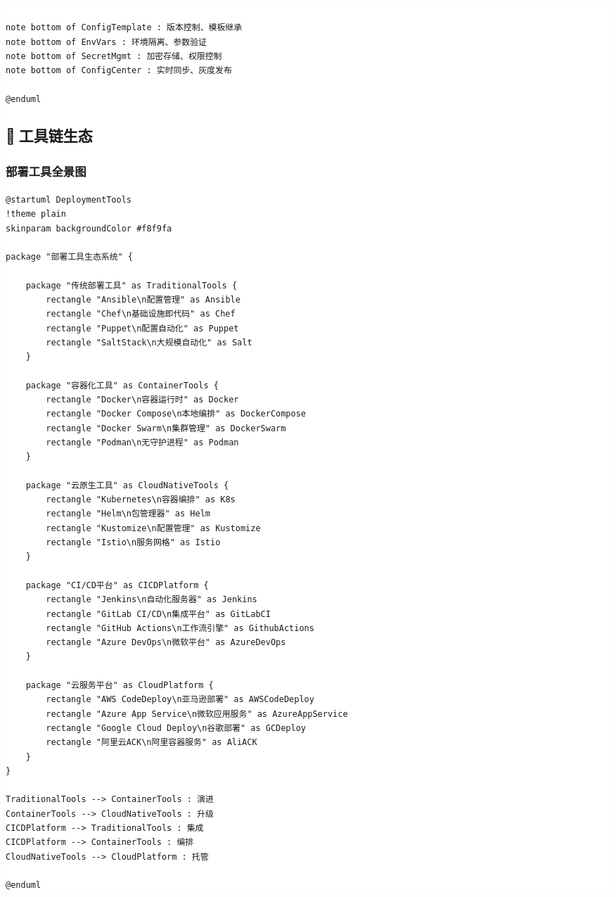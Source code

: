 ```plantuml

note bottom of ConfigTemplate : 版本控制、模板继承
note bottom of EnvVars : 环境隔离、参数验证
note bottom of SecretMgmt : 加密存储、权限控制
note bottom of ConfigCenter : 实时同步、灰度发布

@enduml
```

## 🔧 工具链生态

### 部署工具全景图

```plantuml
@startuml DeploymentTools
!theme plain
skinparam backgroundColor #f8f9fa

package "部署工具生态系统" {
    
    package "传统部署工具" as TraditionalTools {
        rectangle "Ansible\n配置管理" as Ansible
        rectangle "Chef\n基础设施即代码" as Chef
        rectangle "Puppet\n配置自动化" as Puppet
        rectangle "SaltStack\n大规模自动化" as Salt
    }
    
    package "容器化工具" as ContainerTools {
        rectangle "Docker\n容器运行时" as Docker
        rectangle "Docker Compose\n本地编排" as DockerCompose
        rectangle "Docker Swarm\n集群管理" as DockerSwarm
        rectangle "Podman\n无守护进程" as Podman
    }
    
    package "云原生工具" as CloudNativeTools {
        rectangle "Kubernetes\n容器编排" as K8s
        rectangle "Helm\n包管理器" as Helm
        rectangle "Kustomize\n配置管理" as Kustomize
        rectangle "Istio\n服务网格" as Istio
    }
    
    package "CI/CD平台" as CICDPlatform {
        rectangle "Jenkins\n自动化服务器" as Jenkins
        rectangle "GitLab CI/CD\n集成平台" as GitLabCI
        rectangle "GitHub Actions\n工作流引擎" as GithubActions
        rectangle "Azure DevOps\n微软平台" as AzureDevOps
    }
    
    package "云服务平台" as CloudPlatform {
        rectangle "AWS CodeDeploy\n亚马逊部署" as AWSCodeDeploy
        rectangle "Azure App Service\n微软应用服务" as AzureAppService
        rectangle "Google Cloud Deploy\n谷歌部署" as GCDeploy
        rectangle "阿里云ACK\n阿里容器服务" as AliACK
    }
}

TraditionalTools --> ContainerTools : 演进
ContainerTools --> CloudNativeTools : 升级
CICDPlatform --> TraditionalTools : 集成
CICDPlatform --> ContainerTools : 编排
CloudNativeTools --> CloudPlatform : 托管

@enduml
```